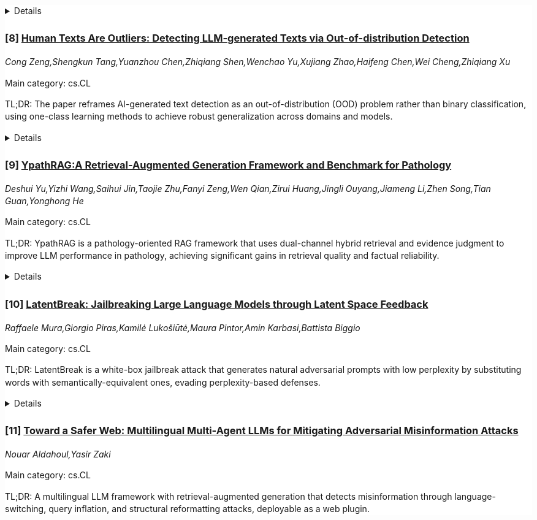 
<details><summary>Details</summary></details>


### [8] [Human Texts Are Outliers: Detecting LLM-generated Texts via Out-of-distribution Detection](https://arxiv.org/abs/2510.08602)
*Cong Zeng,Shengkun Tang,Yuanzhou Chen,Zhiqiang Shen,Wenchao Yu,Xujiang Zhao,Haifeng Chen,Wei Cheng,Zhiqiang Xu*

Main category: cs.CL

TL;DR: The paper reframes AI-generated text detection as an out-of-distribution (OOD) problem rather than binary classification, using one-class learning methods to achieve robust generalization across domains and models.


<details><summary>Details</summary></details>


### [9] [YpathRAG:A Retrieval-Augmented Generation Framework and Benchmark for Pathology](https://arxiv.org/abs/2510.08603)
*Deshui Yu,Yizhi Wang,Saihui Jin,Taojie Zhu,Fanyi Zeng,Wen Qian,Zirui Huang,Jingli Ouyang,Jiameng Li,Zhen Song,Tian Guan,Yonghong He*

Main category: cs.CL

TL;DR: YpathRAG is a pathology-oriented RAG framework that uses dual-channel hybrid retrieval and evidence judgment to improve LLM performance in pathology, achieving significant gains in retrieval quality and factual reliability.


<details><summary>Details</summary></details>


### [10] [LatentBreak: Jailbreaking Large Language Models through Latent Space Feedback](https://arxiv.org/abs/2510.08604)
*Raffaele Mura,Giorgio Piras,Kamilė Lukošiūtė,Maura Pintor,Amin Karbasi,Battista Biggio*

Main category: cs.CL

TL;DR: LatentBreak is a white-box jailbreak attack that generates natural adversarial prompts with low perplexity by substituting words with semantically-equivalent ones, evading perplexity-based defenses.


<details><summary>Details</summary></details>


### [11] [Toward a Safer Web: Multilingual Multi-Agent LLMs for Mitigating Adversarial Misinformation Attacks](https://arxiv.org/abs/2510.08605)
*Nouar Aldahoul,Yasir Zaki*

Main category: cs.CL

TL;DR: A multilingual LLM framework with retrieval-augmented generation that detects misinformation through language-switching, query inflation, and structural reformatting attacks, deployable as a web plugin.
